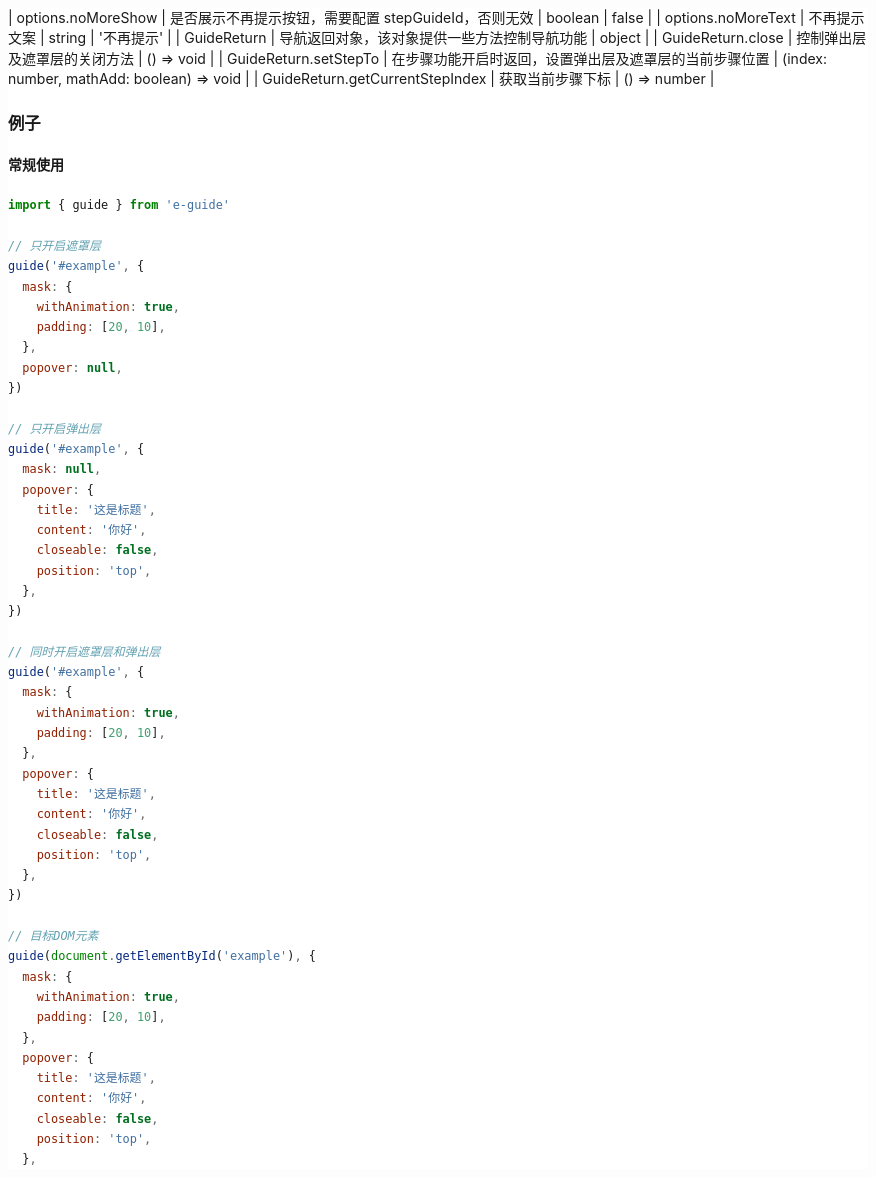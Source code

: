 | options.noMoreShow              | 是否展示不再提示按钮，需要配置 stepGuideId，否则无效                                                                      | boolean                                                                                                                                                                                                                                                    | false                                                                                |
| options.noMoreText              | 不再提示文案                                                                                                              | string                                                                                                                                                                                                                                                     | '不再提示'                                                                           |
| GuideReturn                     | 导航返回对象，该对象提供一些方法控制导航功能                                                                              | object                                                                                                                                                                                                                                                     |
| GuideReturn.close               | 控制弹出层及遮罩层的关闭方法                                                                                              | () => void                                                                                                                                                                                                                                                 |
| GuideReturn.setStepTo           | 在步骤功能开启时返回，设置弹出层及遮罩层的当前步骤位置                                                                    | (index: number, mathAdd: boolean) => void                                                                                                                                                                                                                  |
| GuideReturn.getCurrentStepIndex | 获取当前步骤下标                                                                                                          | () => number                                                                                                                                                                                                                                               |

### 例子

#### 常规使用

```js
import { guide } from 'e-guide'

// 只开启遮罩层
guide('#example', {
  mask: {
    withAnimation: true,
    padding: [20, 10],
  },
  popover: null,
})

// 只开启弹出层
guide('#example', {
  mask: null,
  popover: {
    title: '这是标题',
    content: '你好',
    closeable: false,
    position: 'top',
  },
})

// 同时开启遮罩层和弹出层
guide('#example', {
  mask: {
    withAnimation: true,
    padding: [20, 10],
  },
  popover: {
    title: '这是标题',
    content: '你好',
    closeable: false,
    position: 'top',
  },
})

// 目标DOM元素
guide(document.getElementById('example'), {
  mask: {
    withAnimation: true,
    padding: [20, 10],
  },
  popover: {
    title: '这是标题',
    content: '你好',
    closeable: false,
    position: 'top',
  },
```